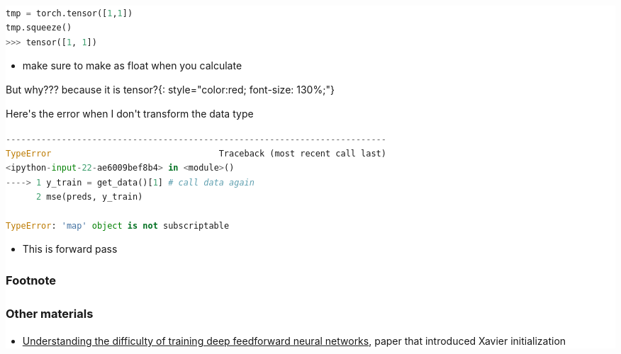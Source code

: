 ~~~python
tmp = torch.tensor([1,1])
tmp.squeeze()
>>> tensor([1, 1])
~~~

- make sure to make as float when you calculate 

But why??? because it is tensor?{: style="color:red; font-size: 130%;"}

Here's the error when I don't transform the data type
~~~python
---------------------------------------------------------------------------
TypeError                                 Traceback (most recent call last)
<ipython-input-22-ae6009bef8b4> in <module>()
----> 1 y_train = get_data()[1] # call data again
      2 mse(preds, y_train)

TypeError: 'map' object is not subscriptable
~~~

- This is forward pass

### Footnote

[^1]: [Fixup Initialization: Residual Learning Without Normalization](https://arxiv.org/abs/1901.09321)
[^2]: [Pytorch implementaion on Kaiming init of conv and linear layers](https://github.com/pytorch/pytorch/blob/3df79f403e8b9621d5adb0447266becd10d633b0/torch/nn/modules/linear.py#L58-L63)
[^3]: [Pytorch kaiming init issue](https://github.com/pytorch/pytorch/issues/15314)
[^4]: [Pytorch kaiming init explained](https://discuss.pytorch.org/t/why-the-default-negative-slope-for-kaiming-uniform-initialization-of-convolution-and-linear-layers-is-5/29290)

### Other materials

- [Understanding the difficulty of training deep feedforward neural networks](http://proceedings.mlr.press/v9/glorot10a.html), paper that introduced Xavier initialization
